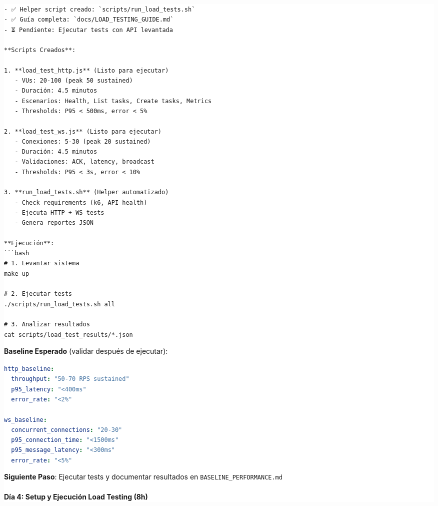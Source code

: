 ```
- ✅ Helper script creado: `scripts/run_load_tests.sh`
- ✅ Guía completa: `docs/LOAD_TESTING_GUIDE.md`
- ⏳ Pendiente: Ejecutar tests con API levantada

**Scripts Creados**:

1. **load_test_http.js** (Listo para ejecutar)
   - VUs: 20-100 (peak 50 sustained)
   - Duración: 4.5 minutos
   - Escenarios: Health, List tasks, Create tasks, Metrics
   - Thresholds: P95 < 500ms, error < 5%

2. **load_test_ws.js** (Listo para ejecutar)
   - Conexiones: 5-30 (peak 20 sustained)
   - Duración: 4.5 minutos
   - Validaciones: ACK, latency, broadcast
   - Thresholds: P95 < 3s, error < 10%

3. **run_load_tests.sh** (Helper automatizado)
   - Check requirements (k6, API health)
   - Ejecuta HTTP + WS tests
   - Genera reportes JSON

**Ejecución**:
```bash
# 1. Levantar sistema
make up

# 2. Ejecutar tests
./scripts/run_load_tests.sh all

# 3. Analizar resultados
cat scripts/load_test_results/*.json
```

**Baseline Esperado** (validar después de ejecutar):
```yaml
http_baseline:
  throughput: "50-70 RPS sustained"
  p95_latency: "<400ms"
  error_rate: "<2%"

ws_baseline:
  concurrent_connections: "20-30"
  p95_connection_time: "<1500ms"
  p95_message_latency: "<300ms"
  error_rate: "<5%"
```

**Siguiente Paso**: Ejecutar tests y documentar resultados en `BASELINE_PERFORMANCE.md`

#### Día 4: Setup y Ejecución Load Testing (8h)
